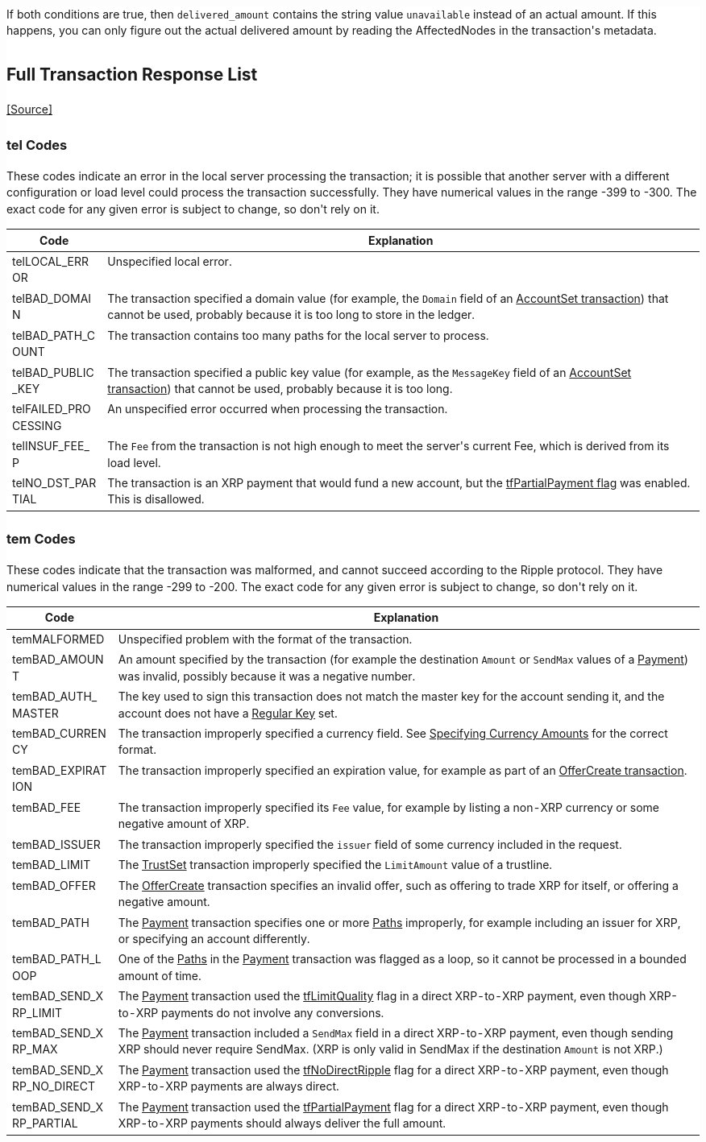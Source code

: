 If both conditions are true, then `delivered_amount` contains the string value `unavailable` instead of an actual amount. If this happens, you can only figure out the actual delivered amount by reading the AffectedNodes in the transaction's metadata.


## Full Transaction Response List ##

[[Source]<br>](https://github.com/ripple/rippled/blob/develop/src/ripple/protocol/TER.h "Source")


### tel Codes ###

These codes indicate an error in the local server processing the transaction; it is possible that another server with a different configuration or load level could process the transaction successfully. They have numerical values in the range -399 to -300. The exact code for any given error is subject to change, so don't rely on it.

| Code | Explanation |
|------|-------------|
| telLOCAL_ERROR | Unspecified local error. |
| telBAD\_DOMAIN | The transaction specified a domain value (for example, the `Domain` field of an [AccountSet transaction](#accountset)) that cannot be used, probably because it is too long to store in the ledger. |
| telBAD\_PATH_COUNT | The transaction contains too many paths for the local server to process. |
| telBAD\_PUBLIC\_KEY | The transaction specified a public key value (for example, as the `MessageKey` field of an [AccountSet transaction](#accountset)) that cannot be used, probably because it is too long. |
| telFAILED\_PROCESSING | An unspecified error occurred when processing the transaction. |
| telINSUF\_FEE_P | The `Fee` from the transaction is not high enough to meet the server's current Fee, which is derived from its load level. |
| telNO\_DST\_PARTIAL | The transaction is an XRP payment that would fund a new account, but the [tfPartialPayment flag](#partial-payments) was enabled. This is disallowed. |

### tem Codes ###

These codes indicate that the transaction was malformed, and cannot succeed according to the Ripple protocol. They have numerical values in the range -299 to -200. The exact code for any given error is subject to change, so don't rely on it.

| Code | Explanation |
|------|-------------|
| temMALFORMED | Unspecified problem with the format of the transaction. |
| temBAD\_AMOUNT | An amount specified by the transaction (for example the destination `Amount` or `SendMax` values of a [Payment](#payment)) was invalid, possibly because it was a negative number. |
| temBAD\_AUTH\_MASTER | The key used to sign this transaction does not match the master key for the account sending it, and the account does not have a [Regular Key](#setregularkey) set. |
| temBAD\_CURRENCY | The transaction improperly specified a currency field. See [Specifying Currency Amounts](rippled-apis.html#specifying-currency-amounts) for the correct format. |
| temBAD\_EXPIRATION | The transaction improperly specified an expiration value, for example as part of an [OfferCreate transaction](#offercreate). |
| temBAD\_FEE | The transaction improperly specified its `Fee` value, for example by listing a non-XRP currency or some negative amount of XRP. |
| temBAD\_ISSUER | The transaction improperly specified the `issuer` field of some currency included in the request. |
| temBAD\_LIMIT | The [TrustSet](#trustset) transaction improperly specified the `LimitAmount` value of a trustline. |
| temBAD\_OFFER | The [OfferCreate](#offercreate) transaction specifies an invalid offer, such as offering to trade XRP for itself, or offering a negative amount. |
| temBAD\_PATH | The [Payment](#payment) transaction specifies one or more [Paths](#paths) improperly, for example including an issuer for XRP, or specifying an account differently. |
| temBAD\_PATH\_LOOP | One of the [Paths](#paths) in the [Payment](#payment) transaction was flagged as a loop, so it cannot be processed in a bounded amount of time. |
| temBAD\_SEND\_XRP\_LIMIT | The [Payment](#payment) transaction used the [tfLimitQuality](#limit-quality) flag in a direct XRP-to-XRP payment, even though XRP-to-XRP payments do not involve any conversions. |
| temBAD\_SEND\_XRP\_MAX | The [Payment](#payment) transaction included a `SendMax` field in a direct XRP-to-XRP payment, even though sending XRP should never require SendMax. (XRP is only valid in SendMax if the destination `Amount` is not XRP.) |
| temBAD\_SEND\_XRP\_NO_DIRECT | The [Payment](#payment) transaction used the [tfNoDirectRipple](#payment-flags) flag for a direct XRP-to-XRP payment, even though XRP-to-XRP payments are always direct. |
| temBAD\_SEND\_XRP\_PARTIAL | The [Payment](#payment) transaction used the [tfPartialPayment](#partial-payments) flag for a direct XRP-to-XRP payment, even though XRP-to-XRP payments should always deliver the full amount. |

[rippled 0.28.0]: https://github.com/ripple/rippled/releases/tag/0.28.0-rc1